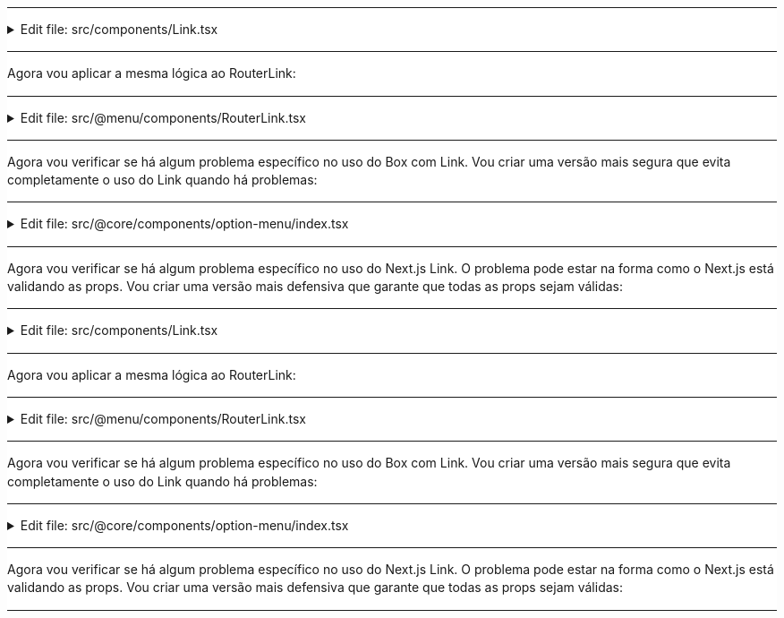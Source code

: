
---

<details><summary>Edit file: src/components/Link.tsx</summary></details>

---

Agora vou aplicar a mesma lógica ao RouterLink:


---

<details><summary>Edit file: src/@menu/components/RouterLink.tsx</summary></details>

---

Agora vou verificar se há algum problema específico no uso do Box com Link. Vou criar uma versão mais segura que evita completamente o uso do Link quando há problemas:


---

<details><summary>Edit file: src/@core/components/option-menu/index.tsx</summary></details>

---

Agora vou verificar se há algum problema específico no uso do Next.js Link. O problema pode estar na forma como o Next.js está validando as props. Vou criar uma versão mais defensiva que garante que todas as props sejam válidas:


---

<details><summary>Edit file: src/components/Link.tsx</summary></details>

---

Agora vou aplicar a mesma lógica ao RouterLink:


---

<details><summary>Edit file: src/@menu/components/RouterLink.tsx</summary></details>

---

Agora vou verificar se há algum problema específico no uso do Box com Link. Vou criar uma versão mais segura que evita completamente o uso do Link quando há problemas:


---

<details><summary>Edit file: src/@core/components/option-menu/index.tsx</summary></details>

---

Agora vou verificar se há algum problema específico no uso do Next.js Link. O problema pode estar na forma como o Next.js está validando as props. Vou criar uma versão mais defensiva que garante que todas as props sejam válidas:


---
